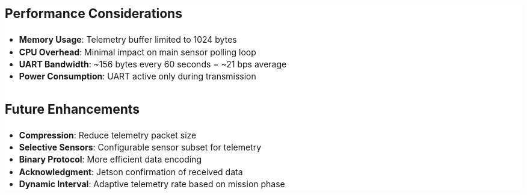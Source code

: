 ## Performance Considerations

- **Memory Usage**: Telemetry buffer limited to 1024 bytes
- **CPU Overhead**: Minimal impact on main sensor polling loop
- **UART Bandwidth**: ~156 bytes every 60 seconds = ~21 bps average
- **Power Consumption**: UART active only during transmission

## Future Enhancements

- **Compression**: Reduce telemetry packet size
- **Selective Sensors**: Configurable sensor subset for telemetry
- **Binary Protocol**: More efficient data encoding
- **Acknowledgment**: Jetson confirmation of received data
- **Dynamic Interval**: Adaptive telemetry rate based on mission phase
